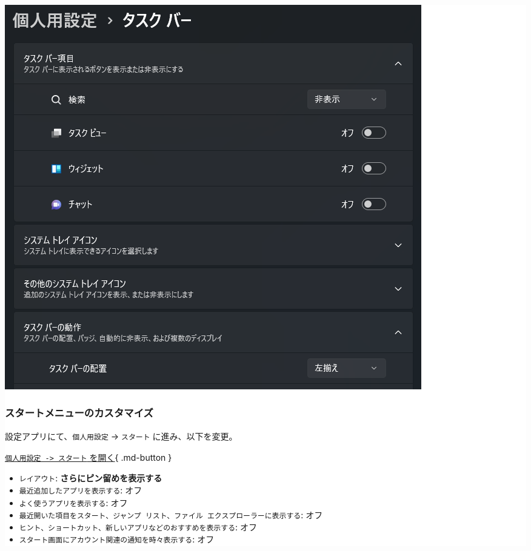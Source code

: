 ![](assets/image-2.png)

### スタートメニューのカスタマイズ

設定アプリにて、`個人用設定` → `スタート` に進み、以下を変更。

[`個人用設定 -> スタート` を開く](ms-settings:personalization-start){ .md-button }

- `レイアウト`: **さらにピン留めを表示する**
- `最近追加したアプリを表示する`: オフ
- `よく使うアプリを表示する`: オフ
- `最近開いた項目をスタート、ジャンプ リスト、ファイル エクスプローラーに表示する`: オフ
- `ヒント、ショートカット、新しいアプリなどのおすすめを表示する`: オフ
- `スタート画面にアカウント関連の通知を時々表示する`: オフ
